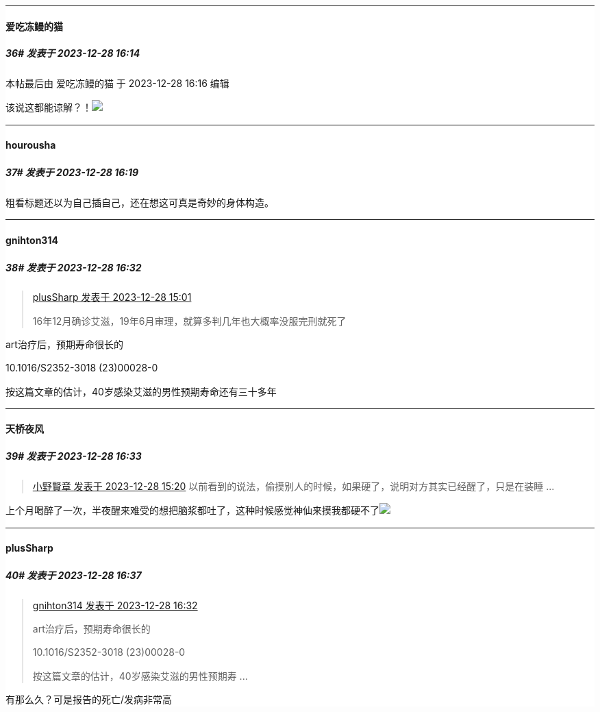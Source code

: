 *****

####  爱吃冻鳗的猫  
##### 36#       发表于 2023-12-28 16:14

 本帖最后由 爱吃冻鳗的猫 于 2023-12-28 16:16 编辑 

该说这都能谅解？！<img src="https://static.saraba1st.com/image/smiley/face2017/022.png" referrerpolicy="no-referrer">

*****

####  hourousha  
##### 37#       发表于 2023-12-28 16:19

粗看标题还以为自己插自己，还在想这可真是奇妙的身体构造。

*****

####  gnihton314  
##### 38#       发表于 2023-12-28 16:32

<blockquote><a href="httphttps://bbs.saraba1st.com/2b/forum.php?mod=redirect&amp;goto=findpost&amp;pid=63466498&amp;ptid=2165736" target="_blank">plusSharp 发表于 2023-12-28 15:01</a>

16年12月确诊艾滋，19年6月审理，就算多判几年也大概率没服完刑就死了</blockquote>
art治疗后，预期寿命很长的

10.1016/S2352-3018 (23)00028-0

按这篇文章的估计，40岁感染艾滋的男性预期寿命还有三十多年

*****

####  天桥夜风  
##### 39#       发表于 2023-12-28 16:33

<blockquote><a href="httphttps://bbs.saraba1st.com/2b/forum.php?mod=redirect&amp;goto=findpost&amp;pid=63466718&amp;ptid=2165736" target="_blank">小野賢章 发表于 2023-12-28 15:20</a>
以前看到的说法，偷摸别人的时候，如果硬了，说明对方其实已经醒了，只是在装睡 ...</blockquote>
上个月喝醉了一次，半夜醒来难受的想把脑浆都吐了，这种时候感觉神仙来摸我都硬不了<img src="https://static.saraba1st.com/image/smiley/face2017/001.png" referrerpolicy="no-referrer">

*****

####  plusSharp  
##### 40#       发表于 2023-12-28 16:37

<blockquote><a href="httphttps://bbs.saraba1st.com/2b/forum.php?mod=redirect&amp;goto=findpost&amp;pid=63467565&amp;ptid=2165736" target="_blank">gnihton314 发表于 2023-12-28 16:32</a>

art治疗后，预期寿命很长的

10.1016/S2352-3018 (23)00028-0

按这篇文章的估计，40岁感染艾滋的男性预期寿 ...</blockquote>
有那么久？可是报告的死亡/发病非常高
